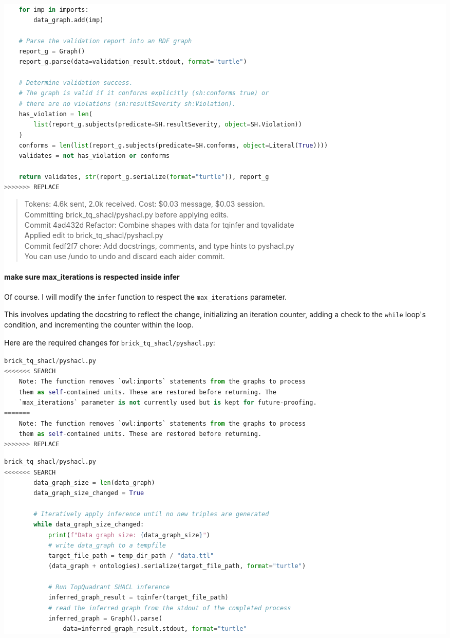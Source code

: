```python
    for imp in imports:
        data_graph.add(imp)

    # Parse the validation report into an RDF graph
    report_g = Graph()
    report_g.parse(data=validation_result.stdout, format="turtle")

    # Determine validation success.
    # The graph is valid if it conforms explicitly (sh:conforms true) or
    # there are no violations (sh:resultSeverity sh:Violation).
    has_violation = len(
        list(report_g.subjects(predicate=SH.resultSeverity, object=SH.Violation))
    )
    conforms = len(list(report_g.subjects(predicate=SH.conforms, object=Literal(True))))
    validates = not has_violation or conforms

    return validates, str(report_g.serialize(format="turtle")), report_g
>>>>>>> REPLACE
```

> Tokens: 4.6k sent, 2.0k received. Cost: $0.03 message, $0.03 session.  
> Committing brick_tq_shacl/pyshacl.py before applying edits.  
> Commit 4ad432d Refactor: Combine shapes with data for tqinfer and tqvalidate  
> Applied edit to brick_tq_shacl/pyshacl.py  
> Commit fedf2f7 chore: Add docstrings, comments, and type hints to pyshacl.py  
> You can use /undo to undo and discard each aider commit.  

#### make sure max_iterations is respected inside infer  

Of course. I will modify the `infer` function to respect the `max_iterations` parameter.

This involves updating the docstring to reflect the change, initializing an iteration counter, adding a check to the `while` loop's condition, and incrementing the counter within the loop.

Here are the required changes for `brick_tq_shacl/pyshacl.py`:

```python
brick_tq_shacl/pyshacl.py
<<<<<<< SEARCH
    Note: The function removes `owl:imports` statements from the graphs to process
    them as self-contained units. These are restored before returning. The
    `max_iterations` parameter is not currently used but is kept for future-proofing.
=======
    Note: The function removes `owl:imports` statements from the graphs to process
    them as self-contained units. These are restored before returning.
>>>>>>> REPLACE
```

```python
brick_tq_shacl/pyshacl.py
<<<<<<< SEARCH
        data_graph_size = len(data_graph)
        data_graph_size_changed = True

        # Iteratively apply inference until no new triples are generated
        while data_graph_size_changed:
            print(f"Data graph size: {data_graph_size}")
            # write data_graph to a tempfile
            target_file_path = temp_dir_path / "data.ttl"
            (data_graph + ontologies).serialize(target_file_path, format="turtle")

            # Run TopQuadrant SHACL inference
            inferred_graph_result = tqinfer(target_file_path)
            # read the inferred graph from the stdout of the completed process
            inferred_graph = Graph().parse(
                data=inferred_graph_result.stdout, format="turtle"
```